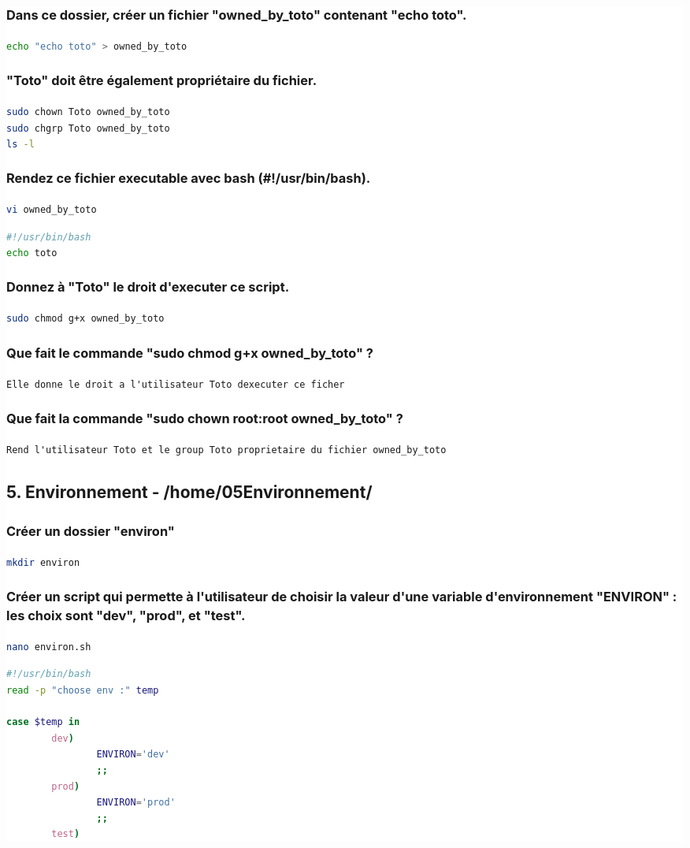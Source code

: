### Dans ce dossier, créer un fichier "owned_by_toto" contenant "echo toto".
``` bash
echo "echo toto" > owned_by_toto
```

### "Toto" doit être également propriétaire du fichier.
``` bash
sudo chown Toto owned_by_toto
sudo chgrp Toto owned_by_toto
ls -l
```

### Rendez ce fichier executable avec bash (#!/usr/bin/bash).
``` bash
vi owned_by_toto
```
``` bash
#!/usr/bin/bash
echo toto
```

### Donnez à "Toto" le droit d'executer ce script.
``` bash
sudo chmod g+x owned_by_toto
```

### Que fait le commande "sudo chmod g+x owned_by_toto" ?
``` 
Elle donne le droit a l'utilisateur Toto dexecuter ce ficher
```

### Que fait la commande "sudo chown root:root owned_by_toto" ?
``` 
Rend l'utilisateur Toto et le group Toto proprietaire du fichier owned_by_toto
```

## 5. Environnement - /home/05Environnement/


### Créer un dossier "environ"
``` bash
mkdir environ
```

### Créer un script qui permette à l'utilisateur de choisir la valeur d'une variable d'environnement "ENVIRON" : les choix sont "dev", "prod", et "test".
``` bash
nano environ.sh
```
``` bash                                                                    
#!/usr/bin/bash
read -p "choose env :" temp

case $temp in
        dev)
                ENVIRON='dev'
                ;;
        prod)
                ENVIRON='prod'
                ;;
        test)
```